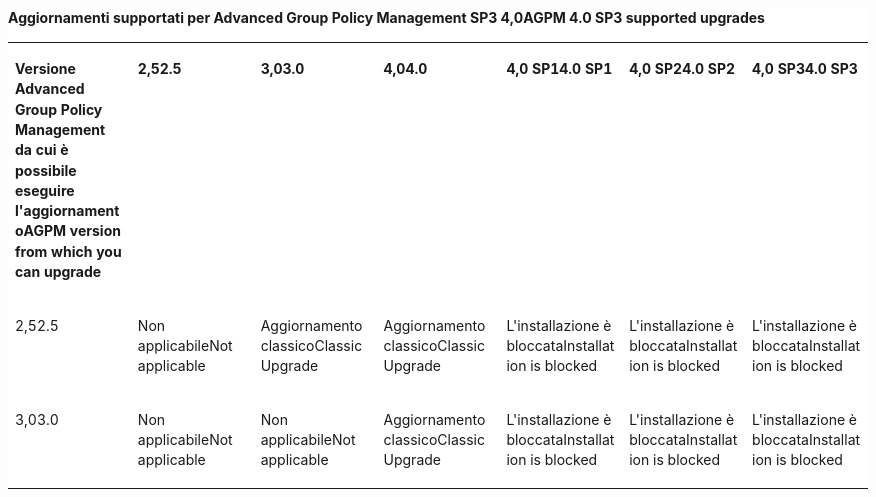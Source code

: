 **<span data-ttu-id="6fd99-119">Aggiornamenti supportati per Advanced Group Policy Management SP3 4,0</span><span class="sxs-lookup"><span data-stu-id="6fd99-119">AGPM 4.0 SP3 supported upgrades</span></span>**

<table style="width:100%;">
<colgroup>
<col width="14%" />
<col width="14%" />
<col width="14%" />
<col width="14%" />
<col width="14%" />
<col width="14%" />
<col width="14%" />
</colgroup>
<tbody>
<tr class="odd">
<td align="left"><p><strong><span data-ttu-id="6fd99-120">Versione Advanced Group Policy Management da cui è possibile eseguire l'aggiornamento</span><span class="sxs-lookup"><span data-stu-id="6fd99-120">AGPM version from which you can upgrade</span></span></strong></p></td>
<td align="left"><p><strong><span data-ttu-id="6fd99-121">2,5</span><span class="sxs-lookup"><span data-stu-id="6fd99-121">2.5</span></span></strong></p></td>
<td align="left"><p><strong><span data-ttu-id="6fd99-122">3,0</span><span class="sxs-lookup"><span data-stu-id="6fd99-122">3.0</span></span></strong></p></td>
<td align="left"><p><strong><span data-ttu-id="6fd99-123">4,0</span><span class="sxs-lookup"><span data-stu-id="6fd99-123">4.0</span></span></strong></p></td>
<td align="left"><p><strong><span data-ttu-id="6fd99-124">4,0 SP1</span><span class="sxs-lookup"><span data-stu-id="6fd99-124">4.0 SP1</span></span></strong></p></td>
<td align="left"><p><strong><span data-ttu-id="6fd99-125">4,0 SP2</span><span class="sxs-lookup"><span data-stu-id="6fd99-125">4.0 SP2</span></span></strong></p></td>
<td align="left"><p><strong><span data-ttu-id="6fd99-126">4,0 SP3</span><span class="sxs-lookup"><span data-stu-id="6fd99-126">4.0 SP3</span></span></strong></p></td>
</tr>
<tr class="even">
<td align="left"><p><span data-ttu-id="6fd99-127">2,5</span><span class="sxs-lookup"><span data-stu-id="6fd99-127">2.5</span></span></p></td>
<td align="left"><p><span data-ttu-id="6fd99-128">Non applicabile</span><span class="sxs-lookup"><span data-stu-id="6fd99-128">Not applicable</span></span></p></td>
<td align="left"><p><span data-ttu-id="6fd99-129">Aggiornamento classico</span><span class="sxs-lookup"><span data-stu-id="6fd99-129">Classic Upgrade</span></span></p></td>
<td align="left"><p><span data-ttu-id="6fd99-130">Aggiornamento classico</span><span class="sxs-lookup"><span data-stu-id="6fd99-130">Classic Upgrade</span></span></p></td>
<td align="left"><p><span data-ttu-id="6fd99-131">L'installazione è bloccata</span><span class="sxs-lookup"><span data-stu-id="6fd99-131">Installation is blocked</span></span></p></td>
<td align="left"><p><span data-ttu-id="6fd99-132">L'installazione è bloccata</span><span class="sxs-lookup"><span data-stu-id="6fd99-132">Installation is blocked</span></span></p></td>
<td align="left"><p><span data-ttu-id="6fd99-133">L'installazione è bloccata</span><span class="sxs-lookup"><span data-stu-id="6fd99-133">Installation is blocked</span></span></p></td>
</tr>
<tr class="odd">
<td align="left"><p><span data-ttu-id="6fd99-134">3,0</span><span class="sxs-lookup"><span data-stu-id="6fd99-134">3.0</span></span></p></td>
<td align="left"><p><span data-ttu-id="6fd99-135">Non applicabile</span><span class="sxs-lookup"><span data-stu-id="6fd99-135">Not applicable</span></span></p></td>
<td align="left"><p><span data-ttu-id="6fd99-136">Non applicabile</span><span class="sxs-lookup"><span data-stu-id="6fd99-136">Not applicable</span></span></p></td>
<td align="left"><p><span data-ttu-id="6fd99-137">Aggiornamento classico</span><span class="sxs-lookup"><span data-stu-id="6fd99-137">Classic Upgrade</span></span></p></td>
<td align="left"><p><span data-ttu-id="6fd99-138">L'installazione è bloccata</span><span class="sxs-lookup"><span data-stu-id="6fd99-138">Installation is blocked</span></span></p></td>
<td align="left"><p><span data-ttu-id="6fd99-139">L'installazione è bloccata</span><span class="sxs-lookup"><span data-stu-id="6fd99-139">Installation is blocked</span></span></p></td>
<td align="left"><p><span data-ttu-id="6fd99-140">L'installazione è bloccata</span><span class="sxs-lookup"><span data-stu-id="6fd99-140">Installation is blocked</span></span></p></td>
</tr>